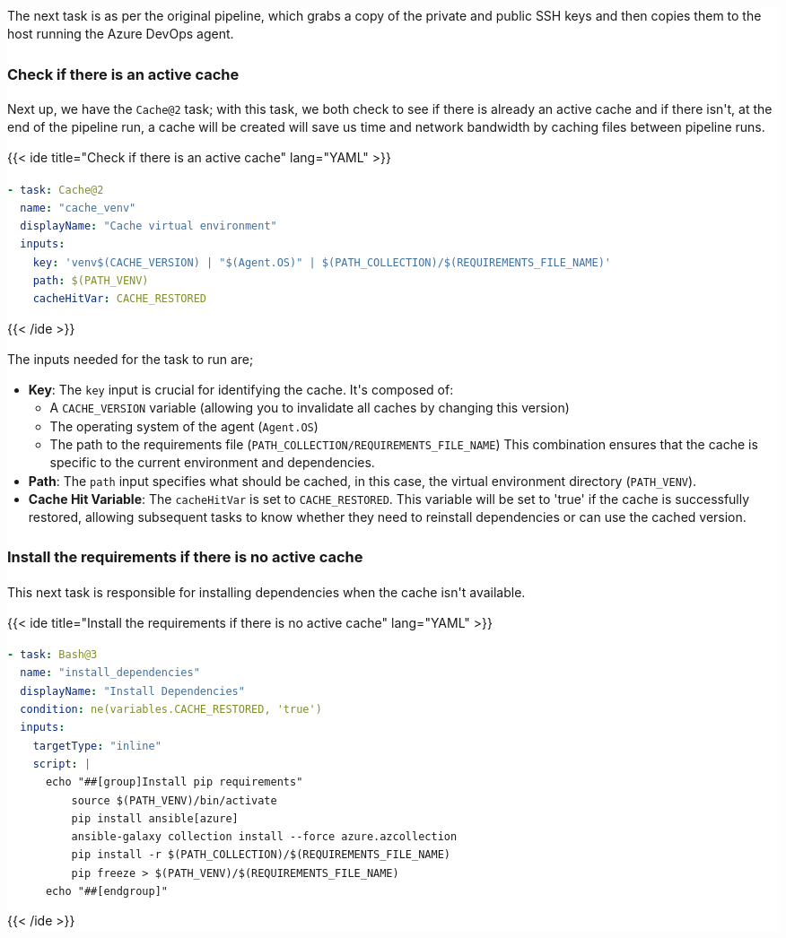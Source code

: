 The next task is as per the original pipeline, which grabs a copy of the private and public SSH keys and then copies them to the host running the Azure DevOps agent.

### Check if there is an active cache

Next up, we have the `Cache@2` task; with this task, we both check to see if there is already an active cache and if there isn't, at the end of the pipeline run, a cache will be created will save us time and network bandwidth by caching files between pipeline runs.

{{< ide title="Check if there is an active cache" lang="YAML" >}}
```yaml {linenos=true}
- task: Cache@2
  name: "cache_venv"
  displayName: "Cache virtual environment"
  inputs:
    key: 'venv$(CACHE_VERSION) | "$(Agent.OS)" | $(PATH_COLLECTION)/$(REQUIREMENTS_FILE_NAME)'
    path: $(PATH_VENV)
    cacheHitVar: CACHE_RESTORED
```
{{< /ide >}}

The inputs needed for the task to run are;

- **Key**: The `key` input is crucial for identifying the cache. It's composed of:
  - A `CACHE_VERSION` variable (allowing you to invalidate all caches by changing this version)
  - The operating system of the agent (`Agent.OS`)
  - The path to the requirements file (`PATH_COLLECTION/REQUIREMENTS_FILE_NAME`)
  This combination ensures that the cache is specific to the current environment and dependencies.
- **Path**: The `path` input specifies what should be cached, in this case, the virtual environment directory (`PATH_VENV`).
- **Cache Hit Variable**: The `cacheHitVar` is set to `CACHE_RESTORED`. This variable will be set to 'true' if the cache is successfully restored, allowing subsequent tasks to know whether they need to reinstall dependencies or can use the cached version.

### Install the requirements if there is no active cache

This next task is responsible for installing dependencies when the cache isn't available. 

{{< ide title="Install the requirements if there is no active cache" lang="YAML" >}}
```yaml {linenos=true}
- task: Bash@3
  name: "install_dependencies"
  displayName: "Install Dependencies"
  condition: ne(variables.CACHE_RESTORED, 'true')
  inputs:
    targetType: "inline"
    script: |
      echo "##[group]Install pip requirements"
          source $(PATH_VENV)/bin/activate
          pip install ansible[azure]
          ansible-galaxy collection install --force azure.azcollection
          pip install -r $(PATH_COLLECTION)/$(REQUIREMENTS_FILE_NAME)
          pip freeze > $(PATH_VENV)/$(REQUIREMENTS_FILE_NAME)
      echo "##[endgroup]"
```
{{< /ide >}}
